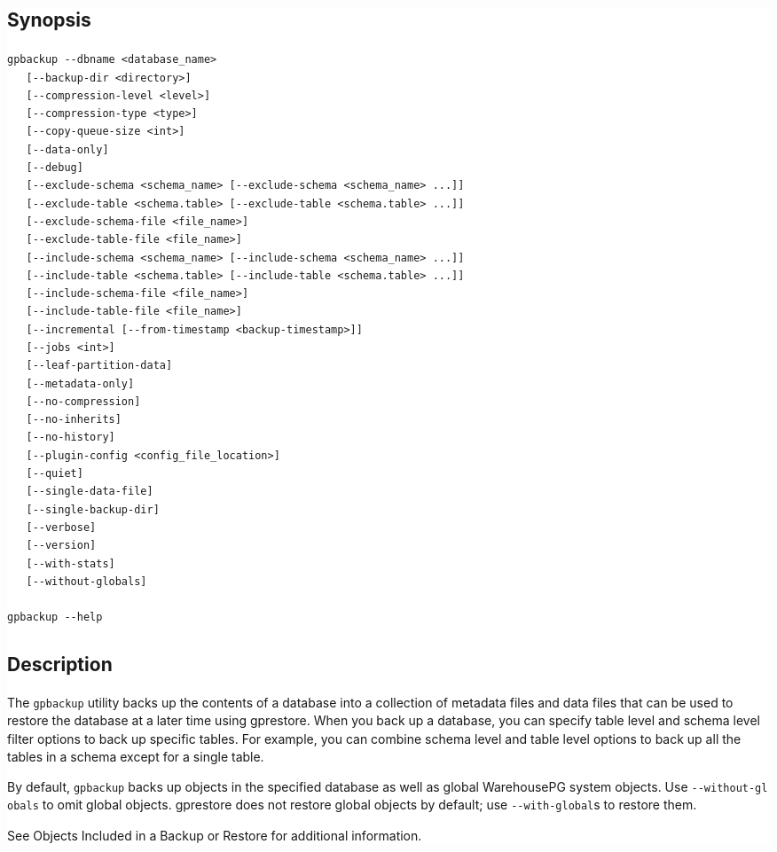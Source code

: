 


## <a id="section2"></a>Synopsis 

``` 
gpbackup --dbname <database_name>
   [--backup-dir <directory>]
   [--compression-level <level>]
   [--compression-type <type>]
   [--copy-queue-size <int>]
   [--data-only]
   [--debug]
   [--exclude-schema <schema_name> [--exclude-schema <schema_name> ...]]
   [--exclude-table <schema.table> [--exclude-table <schema.table> ...]]
   [--exclude-schema-file <file_name>]
   [--exclude-table-file <file_name>]
   [--include-schema <schema_name> [--include-schema <schema_name> ...]]
   [--include-table <schema.table> [--include-table <schema.table> ...]]
   [--include-schema-file <file_name>]
   [--include-table-file <file_name>]
   [--incremental [--from-timestamp <backup-timestamp>]]
   [--jobs <int>]
   [--leaf-partition-data]
   [--metadata-only]
   [--no-compression]
   [--no-inherits]
   [--no-history]
   [--plugin-config <config_file_location>]
   [--quiet]
   [--single-data-file]
   [--single-backup-dir]
   [--verbose]
   [--version]
   [--with-stats]
   [--without-globals]

gpbackup --help 
```

## <a id="section3"></a>Description 

The `gpbackup` utility backs up the contents of a database into a collection of metadata files and data files that can be used to restore the database at a later time using gprestore. When you back up a database, you can specify table level and schema level filter options to back up specific tables. For example, you can combine schema level and table level options to back up all the tables in a schema except for a single table.

By default, `gpbackup` backs up objects in the specified database as well as global WarehousePG system objects. Use `--without-globals` to omit global objects. gprestore does not restore global objects by default; use `--with-global`s to restore them. 

See Objects Included in a Backup or Restore for additional information.
